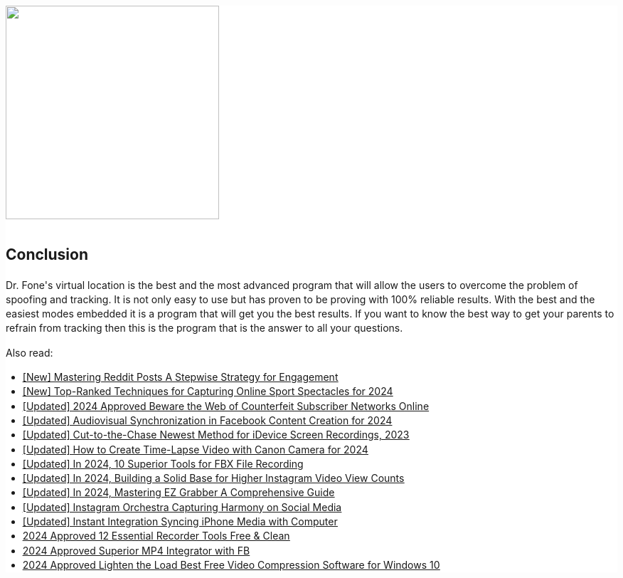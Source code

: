 
<a href="https://coinrule.sjv.io/c/5597632/1958374/18409" target="_top" id="1958374"><img src="//a.impactradius-go.com/display-ad/18409-1958374" border="0" alt="" width="300" height="300"/></a><img height="0" width="0" src="https://imp.pxf.io/i/5597632/1958374/18409" style="position:absolute;visibility:hidden;" border="0" />

## Conclusion

Dr. Fone's virtual location is the best and the most advanced program that will allow the users to overcome the problem of spoofing and tracking. It is not only easy to use but has proven to be proving with 100% reliable results. With the best and the easiest modes embedded it is a program that will get you the best results. If you want to know the best way to get your parents to refrain from tracking then this is the program that is the answer to all your questions.




<ins class="adsbygoogle"
     style="display:block"
     data-ad-format="autorelaxed"
     data-ad-client="ca-pub-7571918770474297"
     data-ad-slot="1223367746"></ins>
<ins class="adsbygoogle"
     style="display:block"
     data-ad-client="ca-pub-7571918770474297"
     data-ad-slot="8358498916"
     data-ad-format="auto"
     data-full-width-responsive="true"></ins>




<span class="atpl-alsoreadstyle">Also read:</span>
<div><ul>
<li><a href="https://extra-approaches.techidaily.com/new-mastering-reddit-posts-a-stepwise-strategy-for-engagement/"><u>[New] Mastering Reddit Posts  A Stepwise Strategy for Engagement</u></a></li>
<li><a href="https://screen-activity-recording.techidaily.com/new-top-ranked-techniques-for-capturing-online-sport-spectacles-for-2024/"><u>[New] Top-Ranked Techniques for Capturing Online Sport Spectacles for 2024</u></a></li>
<li><a href="https://eaxpv-info.techidaily.com/updated-2024-approved-beware-the-web-of-counterfeit-subscriber-networks-online/"><u>[Updated] 2024 Approved  Beware the Web of Counterfeit Subscriber Networks Online</u></a></li>
<li><a href="https://facebook-video-recording.techidaily.com/updated-audiovisual-synchronization-in-facebook-content-creation-for-2024/"><u>[Updated] Audiovisual Synchronization in Facebook Content Creation for 2024</u></a></li>
<li><a href="https://digital-screen-recording.techidaily.com/updated-cut-to-the-chase-newest-method-for-idevice-screen-recordings-2023/"><u>[Updated] Cut-to-the-Chase  Newest Method for iDevice Screen Recordings, 2023</u></a></li>
<li><a href="https://fox-cloud.techidaily.com/updated-how-to-create-time-lapse-video-with-canon-camera-for-2024/"><u>[Updated] How to Create Time-Lapse Video with Canon Camera for 2024</u></a></li>
<li><a href="https://screen-mirroring-recording.techidaily.com/updated-in-2024-10-superior-tools-for-fbx-file-recording/"><u>[Updated] In 2024, 10 Superior Tools for FBX File Recording</u></a></li>
<li><a href="https://instagram-clips.techidaily.com/updated-in-2024-building-a-solid-base-for-higher-instagram-video-view-counts/"><u>[Updated] In 2024, Building a Solid Base for Higher Instagram Video View Counts</u></a></li>
<li><a href="https://screen-video-capture.techidaily.com/updated-in-2024-mastering-ez-grabber-a-comprehensive-guide/"><u>[Updated] In 2024, Mastering EZ Grabber  A Comprehensive Guide</u></a></li>
<li><a href="https://extra-skills.techidaily.com/updated-instagram-orchestra-capturing-harmony-on-social-media/"><u>[Updated] Instagram Orchestra  Capturing Harmony on Social Media</u></a></li>
<li><a href="https://extra-approaches.techidaily.com/updated-instant-integration-syncing-iphone-media-with-computer/"><u>[Updated] Instant Integration  Syncing iPhone Media with Computer</u></a></li>
<li><a href="https://screen-sharing-recording.techidaily.com/2024-approved-12-essential-recorder-tools-free-and-clean/"><u>2024 Approved  12 Essential Recorder Tools  Free & Clean</u></a></li>
<li><a href="https://facebook-clips.techidaily.com/2024-approved-superior-mp4-integrator-with-fb/"><u>2024 Approved  Superior MP4 Integrator with FB</u></a></li>
<li><a href="https://video-ai-editor.techidaily.com/2024-approved-lighten-the-load-best-free-video-compression-software-for-windows-10/"><u>2024 Approved Lighten the Load Best Free Video Compression Software for Windows 10</u></a></li>
